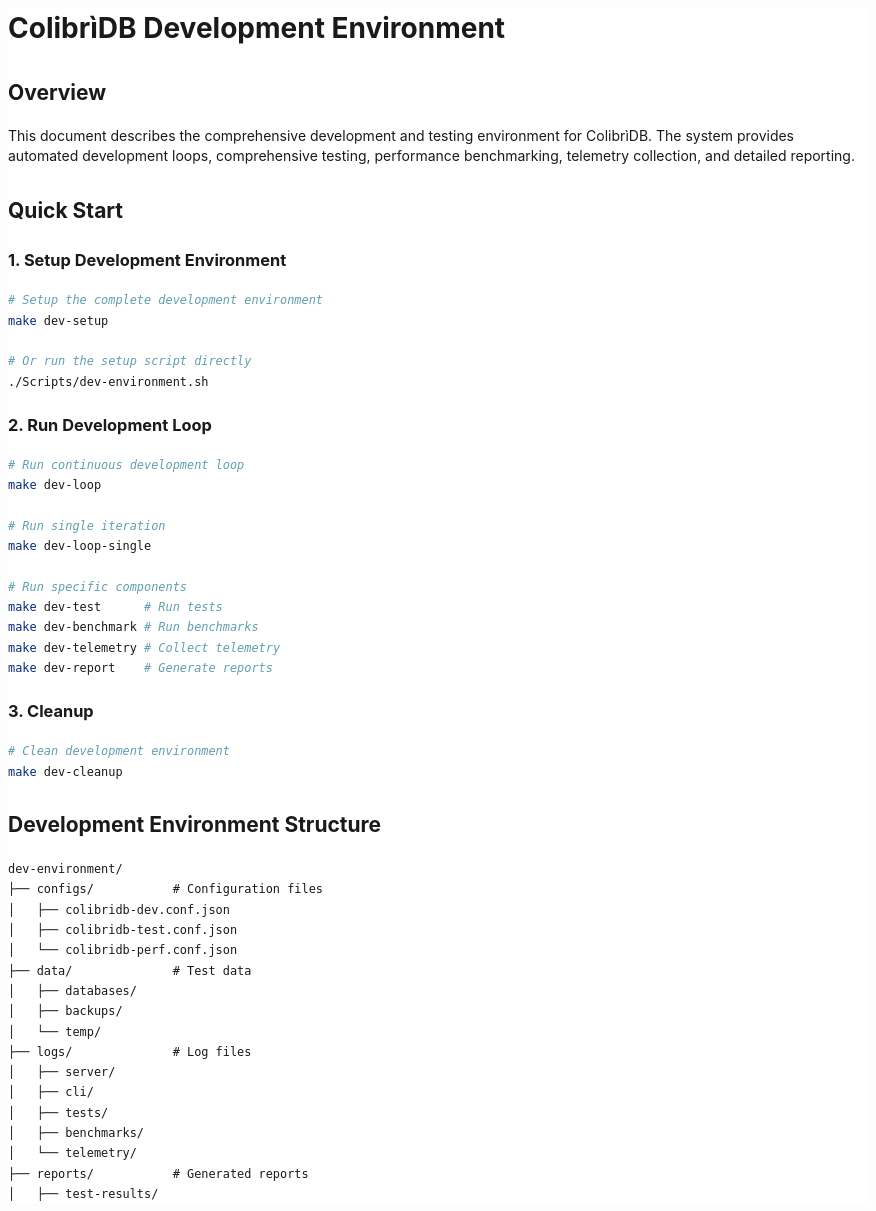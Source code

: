 # ColibrìDB Development Environment

## Overview

This document describes the comprehensive development and testing environment for ColibrìDB. The system provides automated development loops, comprehensive testing, performance benchmarking, telemetry collection, and detailed reporting.

## Quick Start

### 1. Setup Development Environment

```bash
# Setup the complete development environment
make dev-setup

# Or run the setup script directly
./Scripts/dev-environment.sh
```

### 2. Run Development Loop

```bash
# Run continuous development loop
make dev-loop

# Run single iteration
make dev-loop-single

# Run specific components
make dev-test      # Run tests
make dev-benchmark # Run benchmarks
make dev-telemetry # Collect telemetry
make dev-report    # Generate reports
```

### 3. Cleanup

```bash
# Clean development environment
make dev-cleanup
```

## Development Environment Structure

```
dev-environment/
├── configs/           # Configuration files
│   ├── colibridb-dev.conf.json
│   ├── colibridb-test.conf.json
│   └── colibridb-perf.conf.json
├── data/              # Test data
│   ├── databases/
│   ├── backups/
│   └── temp/
├── logs/              # Log files
│   ├── server/
│   ├── cli/
│   ├── tests/
│   ├── benchmarks/
│   └── telemetry/
├── reports/           # Generated reports
│   ├── test-results/
```